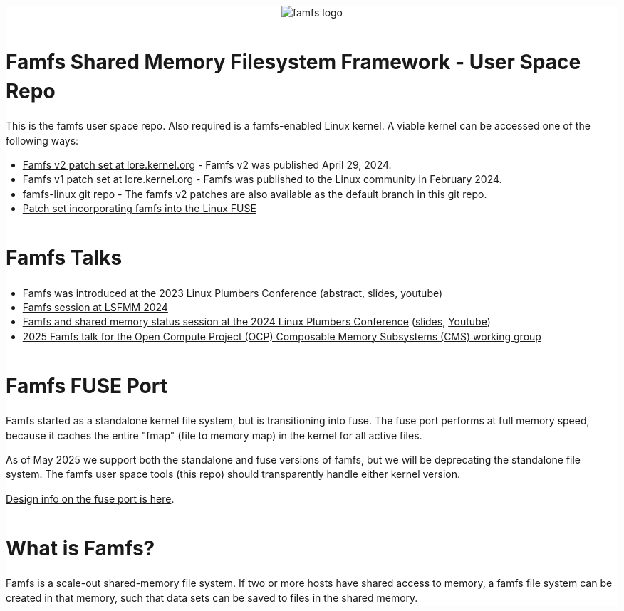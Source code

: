 <p align="center">
  <img src="markdown/famfs-logo.svg" alt="famfs logo">
</p>

# Famfs Shared Memory Filesystem Framework - User Space Repo

This is the famfs user space repo. Also required is a famfs-enabled Linux kernel. A viable
kernel can be accessed one of the following ways:

* [Famfs v2 patch set at lore.kernel.org](https://lore.kernel.org/linux-fsdevel/ZjFcG9Q1CegMPj_7@casper.infradead.org/T/#t) - Famfs v2 was published April 29, 2024.
* [Famfs v1 patch set at lore.kernel.org](https://lore.kernel.org/linux-fsdevel/cover.1708709155.git.john@groves.net/T/#t) - Famfs was published to the Linux community in February 2024.
* [famfs-linux git repo](https://github.com/cxl-micron-reskit/famfs-linux) - The famfs v2 patches are also available as the default branch in this git repo.
* [Patch set incorporating famfs into the Linux FUSE](https://lore.kernel.org/linux-fsdevel/20250421013346.32530-1-john@groves.net/T/#t)

# Famfs Talks
* [Famfs was introduced at the 2023 Linux Plumbers Conference](https://lpc.events/event/17/contributions/1455/) ([abstract](https://lpc.events/event/17/contributions/1455/), [slides](https://lpc.events/event/17/contributions/1455/attachments/1179/2546/cxl-shared-fam-what-is-needed-v4.pdf), [youtube](https://www.youtube.com/watch?v=aA_DgO95gLo))
* [Famfs session at LSFMM 2024](https://www.youtube.com/watch?v=nMaZhXJJgmU&list=PLbzoR-pLrL6oj1rVTXLnV7cOuetvjKn9q&index=67)
* [Famfs and shared memory status session at the 2024 Linux Plumbers Conference](https://lpc.events/event/18/contributions/1827/) ([slides](https://lpc.events/event/18/contributions/1827/attachments/1583/3349/famfs-lpc-2024-v3.pdf), [Youtube](http://www.youtube.com/watch?v=4MsTupxge70))
* [2025 Famfs talk for the Open Compute Project (OCP) Composable Memory Subsystems (CMS) working group](https://www.youtube.com/watch?v=L1QNpb-8VgM&t=1680)


# Famfs FUSE Port

Famfs started as a standalone kernel file system, but is transitioning into fuse. The
fuse port performs at full memory speed, because it caches the entire "fmap" (file to
memory map) in the kernel for all active files.

As of May 2025 we support both the standalone and fuse versions of famfs, but we will
be deprecating the standalone file system. The famfs user
space tools (this repo) should transparently handle either kernel version.

[Design info on the fuse port is here](markdown/famfs-fuse-design-notes.md).

# What is Famfs?

Famfs is a scale-out shared-memory file system. If two or more hosts have shared access
to memory, a famfs file system can be created in that memory, such that data sets can be
saved to files in the shared memory.
